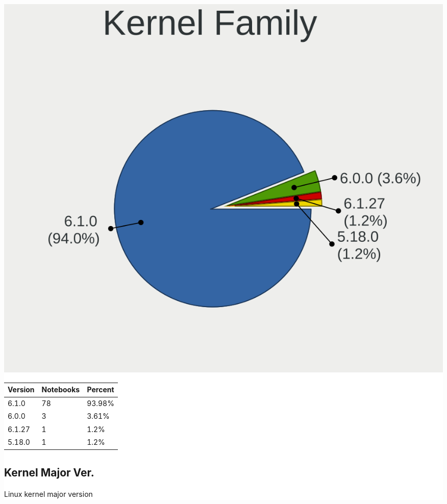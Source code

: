 ![Kernel Family](./images/pie_chart/os_kernel_family.svg)


| Version | Notebooks | Percent |
|---------|-----------|---------|
| 6.1.0   | 78        | 93.98%  |
| 6.0.0   | 3         | 3.61%   |
| 6.1.27  | 1         | 1.2%    |
| 5.18.0  | 1         | 1.2%    |

Kernel Major Ver.
-----------------

Linux kernel major version
